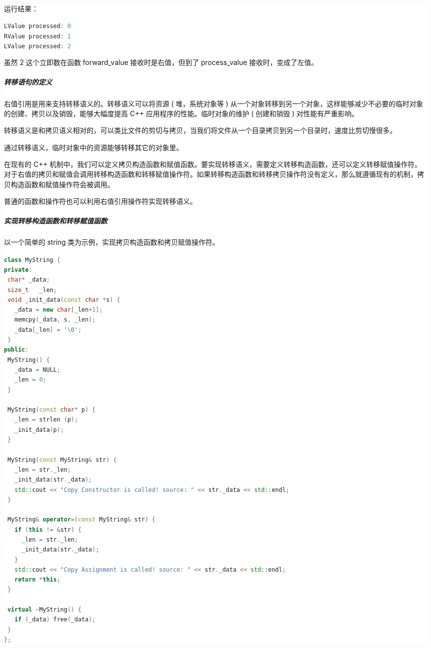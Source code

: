 运行结果：

```c++
LValue processed: 0 
RValue processed: 1 
LValue processed: 2
```

虽然 2 这个立即数在函数 forward_value 接收时是右值，但到了 process_value 接收时，变成了左值。

##### 转移语句的定义

右值引用是用来支持转移语义的。转移语义可以将资源 ( 堆，系统对象等 ) 从一个对象转移到另一个对象，这样能够减少不必要的临时对象的创建、拷贝以及销毁，能够大幅度提高 C++ 应用程序的性能。临时对象的维护 ( 创建和销毁 ) 对性能有严重影响。

转移语义是和拷贝语义相对的，可以类比文件的剪切与拷贝，当我们将文件从一个目录拷贝到另一个目录时，速度比剪切慢很多。

通过转移语义，临时对象中的资源能够转移其它的对象里。

在现有的 C++ 机制中，我们可以定义拷贝构造函数和赋值函数。要实现转移语义，需要定义转移构造函数，还可以定义转移赋值操作符。对于右值的拷贝和赋值会调用转移构造函数和转移赋值操作符。如果转移构造函数和转移拷贝操作符没有定义，那么就遵循现有的机制，拷贝构造函数和赋值操作符会被调用。

普通的函数和操作符也可以利用右值引用操作符实现转移语义。

##### 实现转移构造函数和转移赋值函数

以一个简单的 string 类为示例，实现拷贝构造函数和拷贝赋值操作符。

```c++
class MyString { 
private: 
 char* _data; 
 size_t   _len; 
 void _init_data(const char *s) { 
   _data = new char[_len+1]; 
   memcpy(_data, s, _len); 
   _data[_len] = '\0'; 
 } 
public: 
 MyString() { 
   _data = NULL; 
   _len = 0; 
 } 
 
 MyString(const char* p) { 
   _len = strlen (p); 
   _init_data(p); 
 } 
 
 MyString(const MyString& str) { 
   _len = str._len; 
   _init_data(str._data); 
   std::cout << "Copy Constructor is called! source: " << str._data << std::endl; 
 } 
 
 MyString& operator=(const MyString& str) { 
   if (this != &str) { 
     _len = str._len; 
     _init_data(str._data); 
   } 
   std::cout << "Copy Assignment is called! source: " << str._data << std::endl; 
   return *this; 
 } 
 
 virtual ~MyString() { 
   if (_data) free(_data); 
 } 
}; 
```